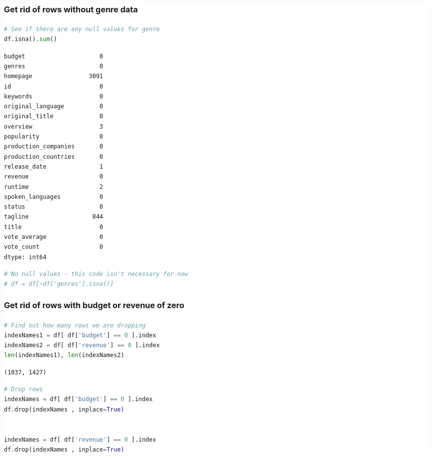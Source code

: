 ### Get rid of rows without genre data


```python
# See if there are any null values for genre
df.isna().sum()
```




    budget                     0
    genres                     0
    homepage                3091
    id                         0
    keywords                   0
    original_language          0
    original_title             0
    overview                   3
    popularity                 0
    production_companies       0
    production_countries       0
    release_date               1
    revenue                    0
    runtime                    2
    spoken_languages           0
    status                     0
    tagline                  844
    title                      0
    vote_average               0
    vote_count                 0
    dtype: int64




```python
# No null values - this code isn't necessary for now
# df = df[~df['genres'].isna()]
```

### Get rid of rows with budget or revenue of zero


```python
# Find out how many rows we are dropping
indexNames1 = df[ df['budget'] == 0 ].index
indexNames2 = df[ df['revenue'] == 0 ].index
len(indexNames1), len(indexNames2)
```




    (1037, 1427)




```python
# Drop rows
indexNames = df[ df['budget'] == 0 ].index
df.drop(indexNames , inplace=True)


indexNames = df[ df['revenue'] == 0 ].index
df.drop(indexNames , inplace=True)
```
